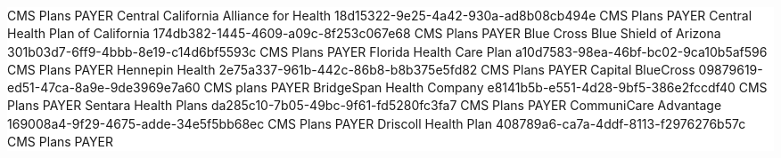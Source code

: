 <td>CMS Plans</td>
<td>PAYER</td>
</tr>
<tr>
<td>Central California Alliance for Health</td>
<td>18d15322-9e25-4a42-930a-ad8b08cb494e</td>
<td>CMS Plans</td>
<td>PAYER</td>
</tr>
<tr>
<td>Central Health Plan of California</td>
<td>174db382-1445-4609-a09c-8f253c067e68</td>
<td>CMS Plans</td>
<td>PAYER</td>
</tr>
<tr>
<td>Blue Cross Blue Shield of Arizona</td>
<td>301b03d7-6ff9-4bbb-8e19-c14d6bf5593c</td>
<td>CMS Plans</td>
<td>PAYER</td>
</tr>
<tr>
<td>Florida Health Care Plan</td>
<td>a10d7583-98ea-46bf-bc02-9ca10b5af596</td>
<td>CMS Plans</td>
<td>PAYER</td>
</tr>
<tr>
<td>Hennepin Health</td>
<td>2e75a337-961b-442c-86b8-b8b375e5fd82</td>
<td>CMS Plans</td>
<td>PAYER</td>
</tr>
<tr>
<td>Capital BlueCross</td>
<td>09879619-ed51-47ca-8a9e-9de3969e7a60</td>
<td>CMS plans</td>
<td>PAYER</td>
</tr>
<tr>
<td>BridgeSpan Health Company</td>
<td>e8141b5b-e551-4d28-9bf5-386e2fccdf40</td>
<td>CMS Plans</td>
<td>PAYER</td>
</tr>
<tr>
<td>Sentara Health Plans</td>
<td>da285c10-7b05-49bc-9f61-fd5280fc3fa7</td>
<td>CMS Plans</td>
<td>PAYER</td>
</tr>
<tr>
<td>CommuniCare Advantage</td>
<td>169008a4-9f29-4675-adde-34e5f5bb68ec</td>
<td>CMS Plans</td>
<td>PAYER</td>
</tr>
<tr>
<td>Driscoll Health Plan</td>
<td>408789a6-ca7a-4ddf-8113-f2976276b57c</td>
<td>CMS Plans</td>
<td>PAYER</td>
</tr>
<tr>
